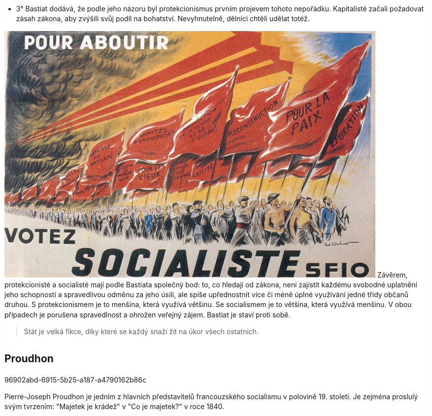 - 3° Bastiat dodává, že podle jeho názoru byl protekcionismus prvním projevem tohoto nepořádku. Kapitalisté začali požadovat zásah zákona, aby zvýšili svůj podíl na bohatství. Nevyhnutelně, dělníci chtěli udělat totéž.

![image](assets/en/063.webp)
Závěrem, protekcionisté a socialisté mají podle Bastiata společný bod: to, co hledají od zákona, není zajistit každému svobodné uplatnění jeho schopností a spravedlivou odměnu za jeho úsilí, ale spíše upřednostnit více či méně úplné využívání jedné třídy občanů druhou. S protekcionismem je to menšina, která využívá většinu. Se socialismem je to většina, která využívá menšinu. V obou případech je porušena spravedlnost a ohrožen veřejný zájem. Bastiat je staví proti sobě.

> Stát je velká fikce, díky které se každý snaží žít na úkor všech ostatních.

## Proudhon

<chapterId>96902abd-6915-5b25-a187-a4790162b86c</chapterId>

Pierre-Joseph Proudhon je jedním z hlavních představitelů francouzského socialismu v polovině 19. století. Je zejména proslulý svým tvrzením: "Majetek je krádež" v "Co je majetek?" v roce 1840.
